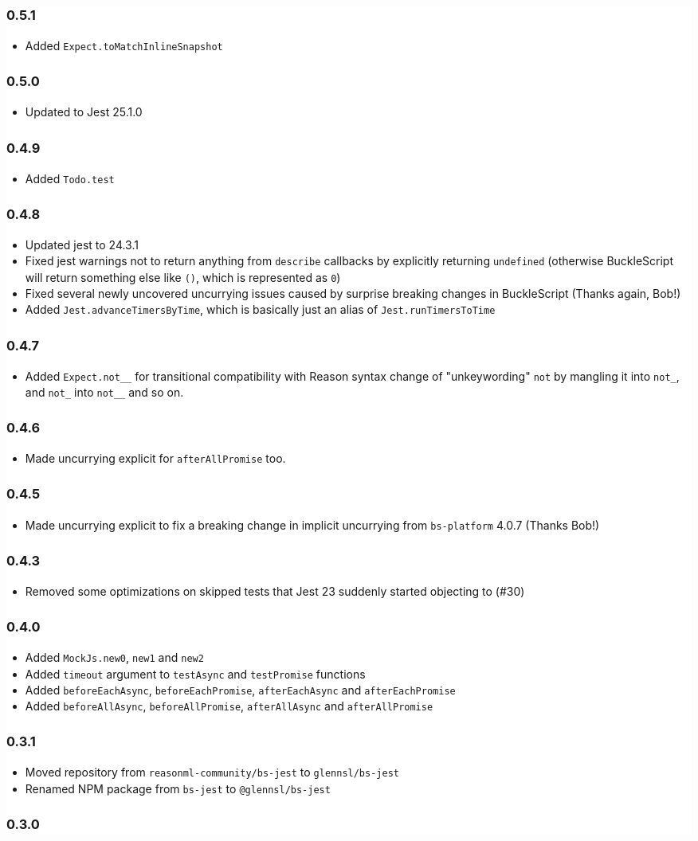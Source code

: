 ### 0.5.1

- Added `Expect.toMatchInlineSnapshot`

### 0.5.0

- Updated to Jest 25.1.0

### 0.4.9

- Added `Todo.test`

### 0.4.8

- Updated jest to 24.3.1
- Fixed jest warnings not to return anything from `describe` callbacks by explicitly returning `undefined` (otherwise BuckleScript will return something else like `()`, which is represented as `0`)
- Fixed several newly uncovered uncurrying issues caused by surprise breaking changes in BuckleScript (Thanks again, Bob!)
- Added `Jest.advanceTimersByTime`, which is basically just an alias of `Jest.runTimersToTime`

### 0.4.7

- Added `Expect.not__` for transitional compatibility with Reason syntax change of "unkeywording" `not` by mangling it into `not_`, and `not_` into `not__` and so on.

### 0.4.6

- Made uncurrying explicit for `afterAllPromise` too.

### 0.4.5

- Made uncurrying explicit to fix a breaking change in implicit uncurrying from `bs-platform` 4.0.7 (Thanks Bob!)

### 0.4.3

- Removed some optimizations on skipped tests that Jest 23 suddenly started objecting to (#30)

### 0.4.0

- Added `MockJs.new0`, `new1` and `new2`
- Added `timeout` argument to `testAsync` and `testPromise` functions
- Added `beforeEachAsync`, `beforeEachPromise`, `afterEachAsync` and `afterEachPromise`
- Added `beforeAllAsync`, `beforeAllPromise`, `afterAllAsync` and `afterAllPromise`

### 0.3.1

- Moved repository from `reasonml-community/bs-jest` to `glennsl/bs-jest`
- Renamed NPM package from `bs-jest` to `@glennsl/bs-jest`

### 0.3.0
